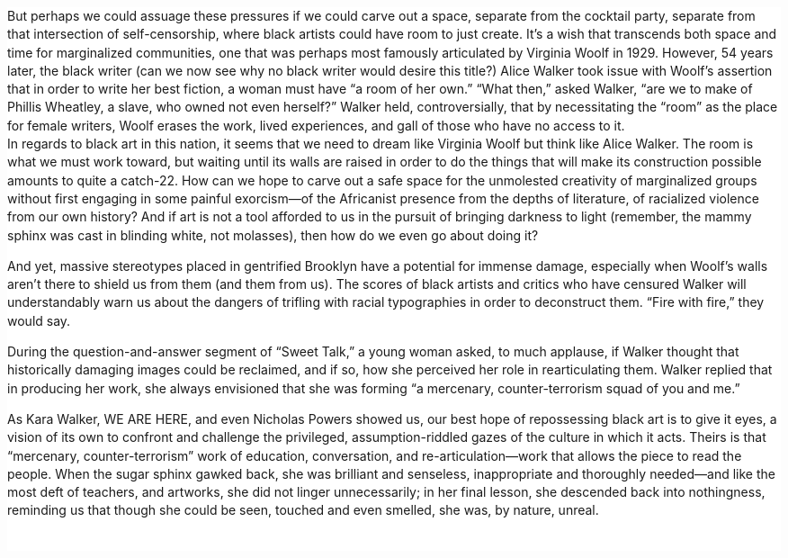  But perhaps we could assuage these pressures if we could carve out a space, separate from the cocktail party, separate from that intersection of self-censorship, where black artists could have room to just create. It’s a wish that transcends both space and time for marginalized communities, one that was perhaps most famously articulated by Virginia Woolf in 1929. However, 54 years later, the black writer (can we now see why no black writer would desire this title?) Alice Walker took issue with Woolf’s assertion that in order to write her best fiction, a woman must have “a room of her own.” “What then,” asked Walker, “are we to make of Phillis Wheatley, a slave, who owned not even herself?” Walker held, controversially, that by necessitating the “room” as the place for female writers, Woolf erases the work, lived experiences, and gall of those who have no access to it.   
In regards to black art in this nation, it seems that we need to dream like Virginia Woolf but think like Alice Walker. The room is what we must work toward, but waiting until its walls are raised in order to do the things that will make its construction possible amounts to quite a catch-22. How can we hope to carve out a safe space for the unmolested creativity of marginalized groups without first engaging in some painful exorcism—of the Africanist presence from the depths of literature, of racialized violence from our own history? And if art is not a tool afforded to us in the pursuit of bringing darkness to light (remember, the mammy sphinx was cast in blinding white, not molasses), then how do we even go about doing it?

 And yet, massive stereotypes placed in gentrified Brooklyn have a potential for immense damage, especially when Woolf’s walls aren’t there to shield us from them (and them from us). The scores of black artists and critics who have censured Walker will understandably warn us about the dangers of trifling with racial typographies in order to deconstruct them. “Fire with fire,” they would say.

 During the question-and-answer segment of “Sweet Talk,” a young woman asked, to much applause, if Walker thought that historically damaging images could be reclaimed, and if so, how she perceived her role in rearticulating them. Walker replied that in producing her work, she always envisioned that she was forming “a mercenary, counter-terrorism squad of you and me.”

 As Kara Walker, WE ARE HERE, and even Nicholas Powers showed us, our best hope of repossessing black art is to give it eyes, a vision of its own to confront and challenge the privileged, assumption-riddled gazes of the culture in which it acts. Theirs is that “mercenary, counter-terrorism” work of education, conversation, and re-articulation—work that allows the piece to read the people. When the sugar sphinx gawked back, she was brilliant and senseless, inappropriate and thoroughly needed—and like the most deft of teachers, and artworks, she did not linger unnecessarily; in her final lesson, she descended back into nothingness, reminding us that though she could be seen, touched and even smelled, she was, by nature, unreal.

  

